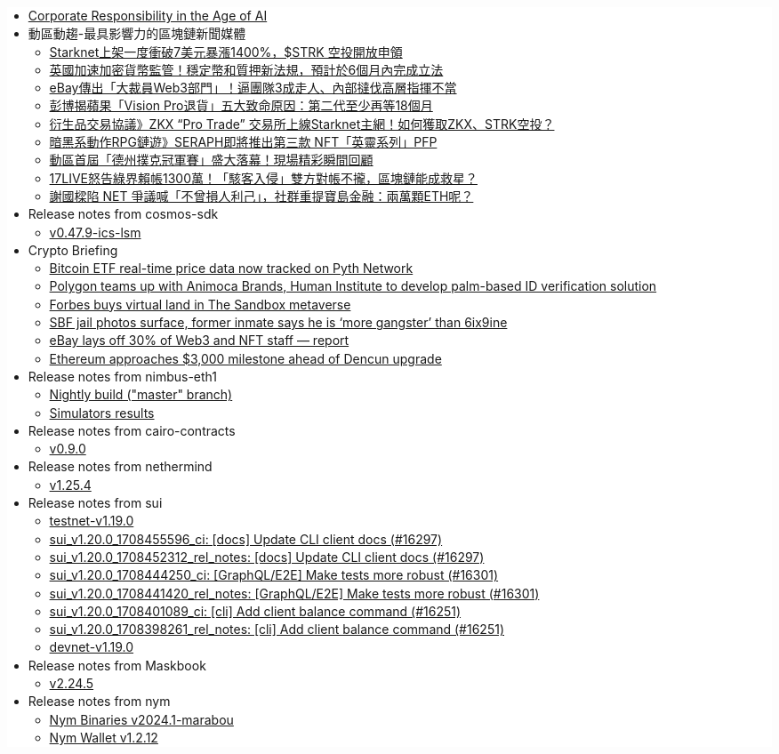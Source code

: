   - [Corporate Responsibility in the Age of AI](https://www.oreilly.com/radar/corporate-responsibility-in-the-age-of-ai/)
- 動區動趨-最具影響力的區塊鏈新聞媒體
  - [Starknet上架一度衝破7美元暴漲1400%，$STRK 空投開放申領](https://www.blocktempo.com/strk-briefly-broke-through-7/)
  - [英國加速加密貨幣監管！穩定幣和質押新法規，預計於6個月內完成立法](https://www.blocktempo.com/the-uk-is-expected-to-complete-new-legislation-on-stablecoins-and-staking-services-within-6-months/)
  - [eBay傳出「大裁員Web3部門」！逼團隊3成走人、內部撻伐高層指揮不當](https://www.blocktempo.com/ebay-rumored-to-lay-off-30-of-web3-team/)
  - [彭博揭蘋果「Vision Pro退貨」五大致命原因：第二代至少再等18個月](https://www.blocktempo.com/why-fans-are-returning-their-vision-pros/)
  - [衍生品交易協議》ZKX “Pro Trade” 交易所上線Starknet主網！如何獲取ZKX、STRK空投？](https://www.blocktempo.com/zkx-pro-trade-live-on-starknet-mainnet/)
  - [暗黑系動作RPG鏈遊》SERAPH即將推出第三款 NFT「英靈系列」PFP](https://www.blocktempo.com/seraph-to-launch-nft-soul-series-pfp/)
  - [動區首屆「德州撲克冠軍賽」盛大落幕！現場精彩瞬間回顧](https://www.blocktempo.com/the-first-texas-holdem-championship-ended/)
  - [17LIVE怒告綠界賴帳1300萬！「駭客入侵」雙方對帳不攏，區塊鏈能成救星？](https://www.blocktempo.com/17-live-broadcast-sued-green-world-technology-for-defaulting-on-13-million/)
  - [謝國樑陷 NET 爭議喊「不曾損人利己」，社群重提寶島金融：兩萬顆ETH呢？](https://www.blocktempo.com/keelung-mayor-and-net-entangled-in-property-rights-dispute-community-revisits-formosa-case/)
- Release notes from cosmos-sdk
  - [v0.47.9-ics-lsm](https://github.com/cosmos/cosmos-sdk/releases/tag/v0.47.9-ics-lsm)
- Crypto Briefing
  - [Bitcoin ETF real-time price data now tracked on Pyth Network](https://cryptobriefing.com/bitcoin-etf-real-time-price-data-tracked-pyth-network/?utm_source=feed&utm_medium=rss)
  - [Polygon teams up with Animoca Brands, Human Institute to develop palm-based ID verification solution](https://cryptobriefing.com/polygon-joins-animoca-brands-human-institute-develop-palm-based-id-verification-solution/?utm_source=feed&utm_medium=rss)
  - [Forbes buys virtual land in The Sandbox metaverse](https://cryptobriefing.com/forbes-buys-virtual-land-the-sandbox-metaverse/?utm_source=feed&utm_medium=rss)
  - [SBF jail photos surface, former inmate says he is ‘more gangster’ than 6ix9ine](https://cryptobriefing.com/sbf-jail-photos-inmate-says-more-gangster-6ix9ine/?utm_source=feed&utm_medium=rss)
  - [eBay lays off 30% of Web3 and NFT staff — report](https://cryptobriefing.com/ebay-lays-off-30-of-web3-and-nft-staff/?utm_source=feed&utm_medium=rss)
  - [Ethereum approaches $3,000 milestone ahead of Dencun upgrade](https://cryptobriefing.com/ethereum-approaches-3000-milestone-ahead-dencun-upgrade/?utm_source=feed&utm_medium=rss)
- Release notes from nimbus-eth1
  - [Nightly build ("master" branch)](https://github.com/status-im/nimbus-eth1/releases/tag/nightly)
  - [Simulators results](https://github.com/status-im/nimbus-eth1/releases/tag/sim-stat)
- Release notes from cairo-contracts
  - [v0.9.0](https://github.com/OpenZeppelin/cairo-contracts/releases/tag/v0.9.0)
- Release notes from nethermind
  - [v1.25.4](https://github.com/NethermindEth/nethermind/releases/tag/1.25.4)
- Release notes from sui
  - [testnet-v1.19.0](https://github.com/MystenLabs/sui/releases/tag/testnet-v1.19.0)
  - [sui_v1.20.0_1708455596_ci: [docs] Update CLI client docs (#16297)](https://github.com/MystenLabs/sui/releases/tag/sui_v1.20.0_1708455596_ci)
  - [sui_v1.20.0_1708452312_rel_notes: [docs] Update CLI client docs (#16297)](https://github.com/MystenLabs/sui/releases/tag/sui_v1.20.0_1708452312_rel_notes)
  - [sui_v1.20.0_1708444250_ci: [GraphQL/E2E] Make tests more robust (#16301)](https://github.com/MystenLabs/sui/releases/tag/sui_v1.20.0_1708444250_ci)
  - [sui_v1.20.0_1708441420_rel_notes: [GraphQL/E2E] Make tests more robust (#16301)](https://github.com/MystenLabs/sui/releases/tag/sui_v1.20.0_1708441420_rel_notes)
  - [sui_v1.20.0_1708401089_ci: [cli] Add client balance command (#16251)](https://github.com/MystenLabs/sui/releases/tag/sui_v1.20.0_1708401089_ci)
  - [sui_v1.20.0_1708398261_rel_notes: [cli] Add client balance command (#16251)](https://github.com/MystenLabs/sui/releases/tag/sui_v1.20.0_1708398261_rel_notes)
  - [devnet-v1.19.0](https://github.com/MystenLabs/sui/releases/tag/devnet-v1.19.0)
- Release notes from Maskbook
  - [v2.24.5](https://github.com/DimensionDev/Maskbook/releases/tag/v2.24.5)
- Release notes from nym
  - [Nym Binaries v2024.1-marabou](https://github.com/nymtech/nym/releases/tag/nym-binaries-v2024.1-marabou)
  - [Nym Wallet v1.2.12](https://github.com/nymtech/nym/releases/tag/nym-wallet-v1.2.12)